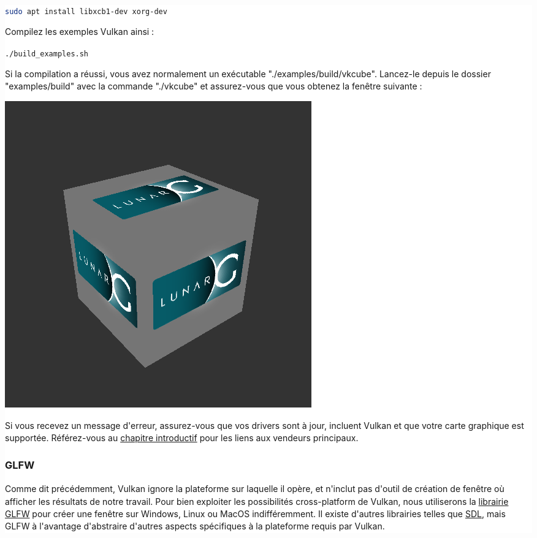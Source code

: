 ```bash
sudo apt install libxcb1-dev xorg-dev
```

Compilez les exemples Vulkan ainsi :

```bash
./build_examples.sh
```

Si la compilation a réussi, vous avez normalement un exécutable "./examples/build/vkcube". Lancez-le depuis le
dossier "examples/build" avec la commande "./vkcube" et assurez-vous que vous obtenez la fenêtre suivante :

![](/images/cube_demo_nowindow.png)

Si vous recevez un message d'erreur, assurez-vous que vos drivers sont à jour, incluent Vulkan et que votre carte
graphique est supportée. Référez-vous au [chapitre introductif](!fr/Introduction) pour les liens aux vendeurs principaux.

### GLFW

Comme dit précédemment, Vulkan ignore la plateforme sur laquelle il opère, et n'inclut pas d'outil de création
de fenêtre où afficher les résultats de notre travail. Pour bien exploiter les possibilités cross-platform de
Vulkan, nous utiliserons la [librairie GLFW](http://www.glfw.org/) pour créer une fenêtre sur Windows, Linux
ou MacOS indifféremment. Il existe d'autres librairies telles que [SDL](https://www.libsdl.org/), mais GLFW à
l'avantage d'abstraire d'autres aspects spécifiques à la plateforme requis par Vulkan.

